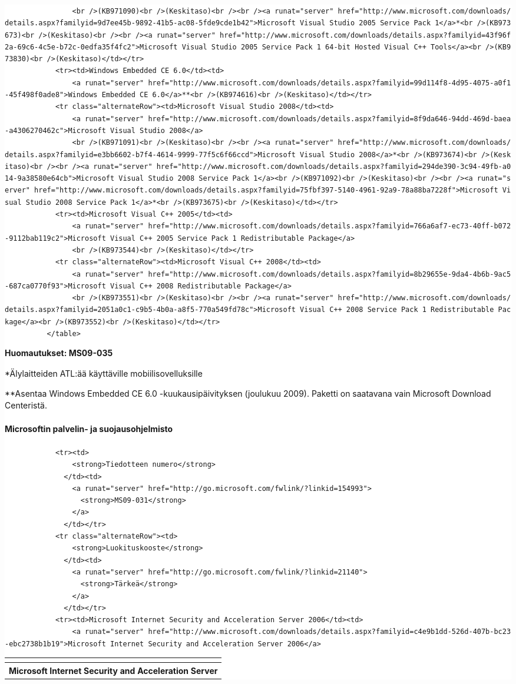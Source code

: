                     <br />(KB971090)<br />(Keskitaso)<br /><br /><a runat="server" href="http://www.microsoft.com/downloads/details.aspx?familyid=9d7ee45b-9892-41b5-ac08-5fde9cde1b42">Microsoft Visual Studio 2005 Service Pack 1</a>*<br />(KB973673)<br />(Keskitaso)<br /><br /><a runat="server" href="http://www.microsoft.com/downloads/details.aspx?familyid=43f96f2a-69c6-4c5e-b72c-0edfa35f4fc2">Microsoft Visual Studio 2005 Service Pack 1 64-bit Hosted Visual C++ Tools</a><br />(KB973830)<br />(Keskitaso)</td></tr>
                <tr><td>Windows Embedded CE 6.0</td><td>
                    <a runat="server" href="http://www.microsoft.com/downloads/details.aspx?familyid=99d114f8-4d95-4075-a0f1-45f498f0ade8">Windows Embedded CE 6.0</a>**<br />(KB974616)<br />(Keskitaso)</td></tr>
                <tr class="alternateRow"><td>Microsoft Visual Studio 2008</td><td>
                    <a runat="server" href="http://www.microsoft.com/downloads/details.aspx?familyid=8f9da646-94dd-469d-baea-a4306270462c">Microsoft Visual Studio 2008</a>
                    <br />(KB971091)<br />(Keskitaso)<br /><br /><a runat="server" href="http://www.microsoft.com/downloads/details.aspx?familyid=e3bb6602-b7f4-4614-9999-77f5c6f66ccd">Microsoft Visual Studio 2008</a>*<br />(KB973674)<br />(Keskitaso)<br /><br /><a runat="server" href="http://www.microsoft.com/downloads/details.aspx?familyid=294de390-3c94-49fb-a014-9a38580e64cb">Microsoft Visual Studio 2008 Service Pack 1</a><br />(KB971092)<br />(Keskitaso)<br /><br /><a runat="server" href="http://www.microsoft.com/downloads/details.aspx?familyid=75fbf397-5140-4961-92a9-78a88ba7228f">Microsoft Visual Studio 2008 Service Pack 1</a>*<br />(KB973675)<br />(Keskitaso)</td></tr>
                <tr><td>Microsoft Visual C++ 2005</td><td>
                    <a runat="server" href="http://www.microsoft.com/downloads/details.aspx?familyid=766a6af7-ec73-40ff-b072-9112bab119c2">Microsoft Visual C++ 2005 Service Pack 1 Redistributable Package</a>
                    <br />(KB973544)<br />(Keskitaso)</td></tr>
                <tr class="alternateRow"><td>Microsoft Visual C++ 2008</td><td>
                    <a runat="server" href="http://www.microsoft.com/downloads/details.aspx?familyid=8b29655e-9da4-4b6b-9ac5-687ca0770f93">Microsoft Visual C++ 2008 Redistributable Package</a>
                    <br />(KB973551)<br />(Keskitaso)<br /><br /><a runat="server" href="http://www.microsoft.com/downloads/details.aspx?familyid=2051a0c1-c9b5-4b0a-a8f5-770a549fd78c">Microsoft Visual C++ 2008 Service Pack 1 Redistributable Package</a><br />(KB973552)<br />(Keskitaso)</td></tr>
              </table>


**Huomautukset: MS09-035**

\*Älylaitteiden ATL:ää käyttäville mobiilisovelluksille

\*\*Asentaa Windows Embedded CE 6.0 -kuukausipäivityksen (joulukuu 2009). Paketti on saatavana vain Microsoft Download Centeristä.

#### Microsoftin palvelin- ja suojausohjelmisto

<table xmlns="http://www.w3.org/1999/xhtml">
  <tr class="thead">
    <th></th>
    <th></th>
  </tr>
                <tr><th colspan="2">Microsoft Internet Security and Acceleration Server </th></tr>
              
                <tr><td>
                    <strong>Tiedotteen numero</strong>
                  </td><td>
                    <a runat="server" href="http://go.microsoft.com/fwlink/?linkid=154993">
                      <strong>MS09-031</strong>
                    </a>
                  </td></tr>
                <tr class="alternateRow"><td>
                    <strong>Luokituskooste</strong>
                  </td><td>
                    <a runat="server" href="http://go.microsoft.com/fwlink/?linkid=21140">
                      <strong>Tärkeä</strong>
                    </a>
                  </td></tr>
                <tr><td>Microsoft Internet Security and Acceleration Server 2006</td><td>
                    <a runat="server" href="http://www.microsoft.com/downloads/details.aspx?familyid=c4e9b1dd-526d-407b-bc23-ebc2738b1b19">Microsoft Internet Security and Acceleration Server 2006</a>